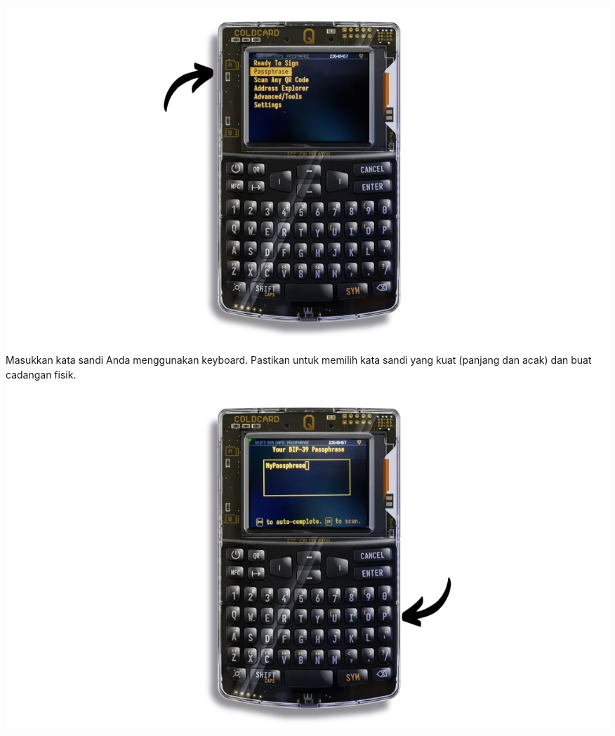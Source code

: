 ![CCQ](assets/fr/02.webp)

Masukkan kata sandi Anda menggunakan keyboard. Pastikan untuk memilih kata sandi yang kuat (panjang dan acak) dan buat cadangan fisik.

![CCQ](assets/fr/03.webp)
